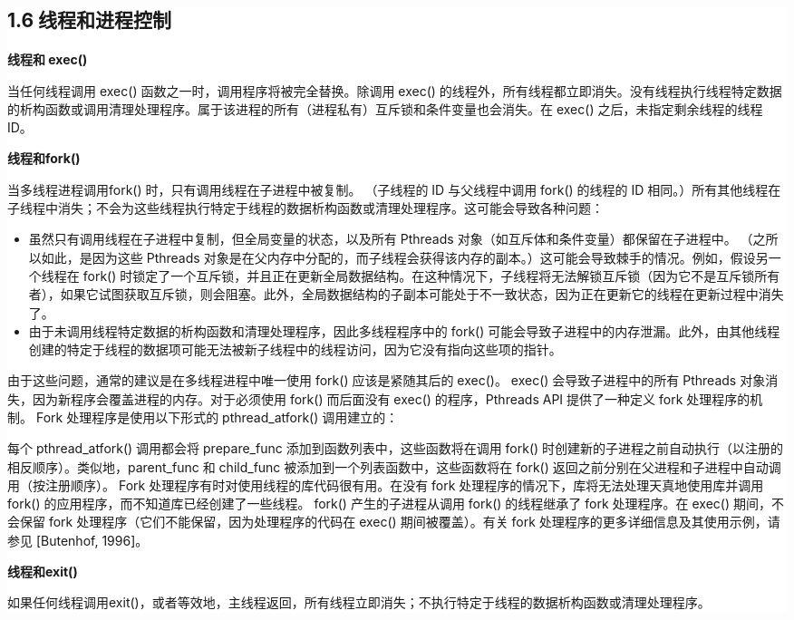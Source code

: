 ## 1.6 线程和进程控制

**线程和 exec()** 

当任何线程调用 exec() 函数之一时，调用程序将被完全替换。除调用 exec() 的线程外，所有线程都立即消失。没有线程执行线程特定数据的析构函数或调用清理处理程序。属于该进程的所有（进程私有）互斥锁和条件变量也会消失。在 exec() 之后，未指定剩余线程的线程 ID。

**线程和fork()** 

当多线程进程调用fork() 时，只有调用线程在子进程中被复制。 （子线程的 ID 与父线程中调用 fork() 的线程的 ID 相同。）所有其他线程在子线程中消失；不会为这些线程执行特定于线程的数据析构函数或清理处理程序。这可能会导致各种问题：

- 虽然只有调用线程在子进程中复制，但全局变量的状态，以及所有 Pthreads 对象（如互斥体和条件变量）都保留在子进程中。 （之所以如此，是因为这些 Pthreads 对象是在父内存中分配的，而子线程会获得该内存的副本。）这可能会导致棘手的情况。例如，假设另一个线程在 fork() 时锁定了一个互斥锁，并且正在更新全局数据结构。在这种情况下，子线程将无法解锁互斥锁（因为它不是互斥锁所有者），如果它试图获取互斥锁，则会阻塞。此外，全局数据结构的子副本可能处于不一致状态，因为正在更新它的线程在更新过程中消失了。
- 由于未调用线程特定数据的析构函数和清理处理程序，因此多线程程序中的 fork() 可能会导致子进程中的内存泄漏。此外，由其他线程创建的特定于线程的数据项可能无法被新子线程中的线程访问，因为它没有指向这些项的指针。

由于这些问题，通常的建议是在多线程进程中唯一使用 fork() 应该是紧随其后的 exec()。 exec() 会导致子进程中的所有 Pthreads 对象消失，因为新程序会覆盖进程的内存。对于必须使用 fork() 而后面没有 exec() 的程序，Pthreads API 提供了一种定义 fork 处理程序的机制。 Fork 处理程序是使用以下形式的 pthread_atfork() 调用建立的：

每个 pthread_atfork() 调用都会将 prepare_func 添加到函数列表中，这些函数将在调用 fork() 时创建新的子进程之前自动执行（以注册的相反顺序）。类似地，parent_func 和 child_func 被添加到一个列表函数中，这些函数将在 fork() 返回之前分别在父进程和子进程中自动调用（按注册顺序）。 Fork 处理程序有时对使用线程的库代码很有用。在没有 fork 处理程序的情况下，库将无法处理天真地使用库并调用 fork() 的应用程序，而不知道库已经创建了一些线程。 fork() 产生的子进程从调用 fork() 的线程继承了 fork 处理程序。在 exec() 期间，不会保留 fork 处理程序（它们不能保留，因为处理程序的代码在 exec() 期间被覆盖）。有关 fork 处理程序的更多详细信息及其使用示例，请参见 [Butenhof, 1996]。

**线程和exit()** 

如果任何线程调用exit()，或者等效地，主线程返回，所有线程立即消失；不执行特定于线程的数据析构函数或清理处理程序。